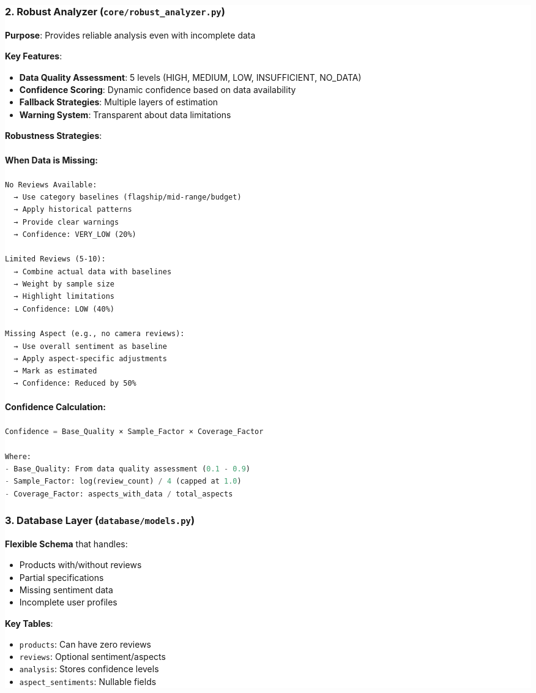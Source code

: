 ### 2. **Robust Analyzer** (`core/robust_analyzer.py`)

**Purpose**: Provides reliable analysis even with incomplete data

**Key Features**:
- **Data Quality Assessment**: 5 levels (HIGH, MEDIUM, LOW, INSUFFICIENT, NO_DATA)
- **Confidence Scoring**: Dynamic confidence based on data availability
- **Fallback Strategies**: Multiple layers of estimation
- **Warning System**: Transparent about data limitations

**Robustness Strategies**:

#### When Data is Missing:
```
No Reviews Available:
  → Use category baselines (flagship/mid-range/budget)
  → Apply historical patterns
  → Provide clear warnings
  → Confidence: VERY_LOW (20%)

Limited Reviews (5-10):
  → Combine actual data with baselines
  → Weight by sample size
  → Highlight limitations
  → Confidence: LOW (40%)

Missing Aspect (e.g., no camera reviews):
  → Use overall sentiment as baseline
  → Apply aspect-specific adjustments
  → Mark as estimated
  → Confidence: Reduced by 50%
```

#### Confidence Calculation:
```python
Confidence = Base_Quality × Sample_Factor × Coverage_Factor

Where:
- Base_Quality: From data quality assessment (0.1 - 0.9)
- Sample_Factor: log(review_count) / 4 (capped at 1.0)
- Coverage_Factor: aspects_with_data / total_aspects
```

### 3. **Database Layer** (`database/models.py`)

**Flexible Schema** that handles:
- Products with/without reviews
- Partial specifications
- Missing sentiment data
- Incomplete user profiles

**Key Tables**:
- `products`: Can have zero reviews
- `reviews`: Optional sentiment/aspects
- `analysis`: Stores confidence levels
- `aspect_sentiments`: Nullable fields
